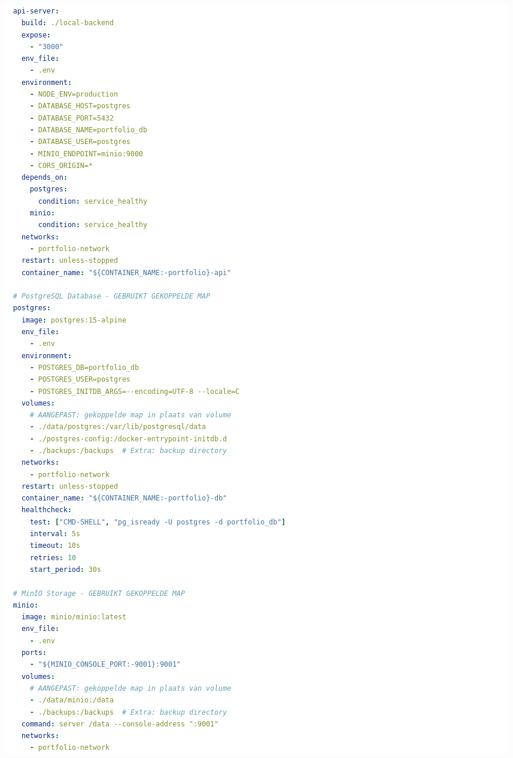 ```yaml
  api-server:
    build: ./local-backend
    expose:
      - "3000"
    env_file:
      - .env
    environment:
      - NODE_ENV=production
      - DATABASE_HOST=postgres
      - DATABASE_PORT=5432
      - DATABASE_NAME=portfolio_db
      - DATABASE_USER=postgres
      - MINIO_ENDPOINT=minio:9000
      - CORS_ORIGIN=*
    depends_on:
      postgres:
        condition: service_healthy
      minio:
        condition: service_healthy
    networks:
      - portfolio-network
    restart: unless-stopped
    container_name: "${CONTAINER_NAME:-portfolio}-api"

  # PostgreSQL Database - GEBRUIKT GEKOPPELDE MAP
  postgres:
    image: postgres:15-alpine
    env_file:
      - .env
    environment:
      - POSTGRES_DB=portfolio_db
      - POSTGRES_USER=postgres
      - POSTGRES_INITDB_ARGS=--encoding=UTF-8 --locale=C
    volumes:
      # AANGEPAST: gekoppelde map in plaats van volume
      - ./data/postgres:/var/lib/postgresql/data
      - ./postgres-config:/docker-entrypoint-initdb.d
      - ./backups:/backups  # Extra: backup directory
    networks:
      - portfolio-network
    restart: unless-stopped
    container_name: "${CONTAINER_NAME:-portfolio}-db"
    healthcheck:
      test: ["CMD-SHELL", "pg_isready -U postgres -d portfolio_db"]
      interval: 5s
      timeout: 10s
      retries: 10
      start_period: 30s

  # MinIO Storage - GEBRUIKT GEKOPPELDE MAP
  minio:
    image: minio/minio:latest
    env_file:
      - .env
    ports:
      - "${MINIO_CONSOLE_PORT:-9001}:9001"
    volumes:
      # AANGEPAST: gekoppelde map in plaats van volume
      - ./data/minio:/data
      - ./backups:/backups  # Extra: backup directory
    command: server /data --console-address ":9001"
    networks:
      - portfolio-network
```